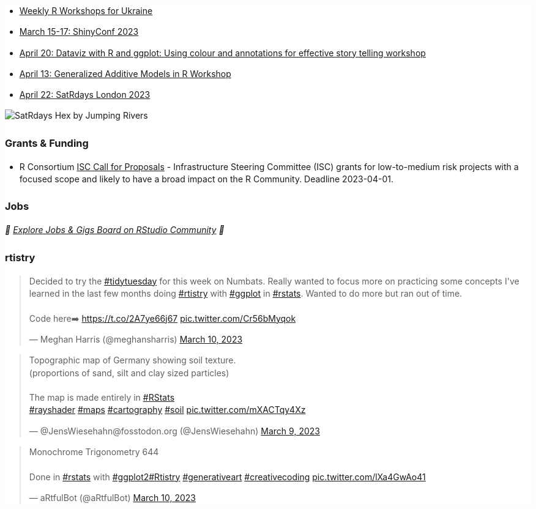 + [Weekly R Workshops for Ukraine](https://sites.google.com/view/dariia-mykhailyshyna/main/r-workshops-for-ukraine)

- [March 15-17: ShinyConf 2023](https://shinyconf.appsilon.com/registration/?utm_medium=social&utm_source=twitter&utm_campaign=register-sm)

+ [April 20: Dataviz with R and ggplot: Using colour and annotations for effective story telling workshop](https://www.r-bloggers.com/2023/03/dataviz-with-r-and-ggplot-using-colour-and-annotations-for-effective-story-telling-workshop/)

+ [April 13: Generalized Additive Models in R Workshop](https://www.r-bloggers.com/2023/03/generalized-additive-models-in-r-workshop/)

+ [April 22: SatRdays London 2023](https://www.jumpingrivers.com/blog/satrdays-london-speakers/)

![SatRdays Hex by Jumping Rivers](https://raw.githubusercontent.com/rweekly/image/master/2023/W11/saturday-featured_600.png)

### Grants & Funding

+ R Consortium [ISC Call for Proposals](https://www.r-consortium.org/all-projects/call-for-proposals) - Infrastructure Steering Committee (ISC) grants for low-to-medium risk projects with a focused scope and likely to have a broad impact on the R Community. Deadline 2023-04-01.

### Jobs

<i>💼 [Explore Jobs & Gigs Board on RStudio Community](https://community.rstudio.com/c/jobs/) 💼</i>

### rtistry

<blockquote class="twitter-tweet"><p lang="en" dir="ltr">Decided to try the <a href="https://twitter.com/hashtag/tidytuesday?src=hash&amp;ref_src=twsrc%5Etfw">#tidytuesday</a> for this week on Numbats. Really wanted to focus more on practicing some concepts I&#39;ve learned in the last few months doing <a href="https://twitter.com/hashtag/rtistry?src=hash&amp;ref_src=twsrc%5Etfw">#rtistry</a> with <a href="https://twitter.com/hashtag/ggplot?src=hash&amp;ref_src=twsrc%5Etfw">#ggplot</a> in <a href="https://twitter.com/hashtag/rstats?src=hash&amp;ref_src=twsrc%5Etfw">#rstats</a>. Wanted to do more but ran out of time.<br><br>Code here➡️ <a href="https://t.co/2A7ye66j67">https://t.co/2A7ye66j67</a> <a href="https://t.co/Cr56bMyqok">pic.twitter.com/Cr56bMyqok</a></p>&mdash; Meghan Harris (@meghansharris) <a href="https://twitter.com/meghansharris/status/1634169734932447232?ref_src=twsrc%5Etfw">March 10, 2023</a></blockquote> <script async src="https://platform.twitter.com/widgets.js" charset="utf-8"></script>

<blockquote class="twitter-tweet"><p lang="en" dir="ltr">Topographic map of Germany showing soil texture.<br>(proportions of sand, silt and clay sized particles)<br><br>The map is made entirely in <a href="https://twitter.com/hashtag/RStats?src=hash&amp;ref_src=twsrc%5Etfw">#RStats</a> <br> <a href="https://twitter.com/hashtag/rayshader?src=hash&amp;ref_src=twsrc%5Etfw">#rayshader</a> <a href="https://twitter.com/hashtag/maps?src=hash&amp;ref_src=twsrc%5Etfw">#maps</a> <a href="https://twitter.com/hashtag/cartography?src=hash&amp;ref_src=twsrc%5Etfw">#cartography</a> <a href="https://twitter.com/hashtag/soil?src=hash&amp;ref_src=twsrc%5Etfw">#soil</a> <a href="https://t.co/mXACTqy4Xz">pic.twitter.com/mXACTqy4Xz</a></p>&mdash; @JensWiesehahn@fosstodon.org (@JensWiesehahn) <a href="https://twitter.com/JensWiesehahn/status/1633892936726241281?ref_src=twsrc%5Etfw">March 9, 2023</a></blockquote> <script async src="https://platform.twitter.com/widgets.js" charset="utf-8"></script>

<blockquote class="twitter-tweet"><p lang="en" dir="ltr">Monochrome Trigonometry 644<br><br>Done in <a href="https://twitter.com/hashtag/rstats?src=hash&amp;ref_src=twsrc%5Etfw">#rstats</a> with <a href="https://twitter.com/hashtag/ggplot2?src=hash&amp;ref_src=twsrc%5Etfw">#ggplot2</a><a href="https://twitter.com/hashtag/Rtistry?src=hash&amp;ref_src=twsrc%5Etfw">#Rtistry</a> <a href="https://twitter.com/hashtag/generativeart?src=hash&amp;ref_src=twsrc%5Etfw">#generativeart</a> <a href="https://twitter.com/hashtag/creativecoding?src=hash&amp;ref_src=twsrc%5Etfw">#creativecoding</a> <a href="https://t.co/lXa4GwAo41">pic.twitter.com/lXa4GwAo41</a></p>&mdash; aRtfulBot (@aRtfulBot) <a href="https://twitter.com/aRtfulBot/status/1634165714138415104?ref_src=twsrc%5Etfw">March 10, 2023</a></blockquote> <script async src="https://platform.twitter.com/widgets.js" charset="utf-8"></script>

